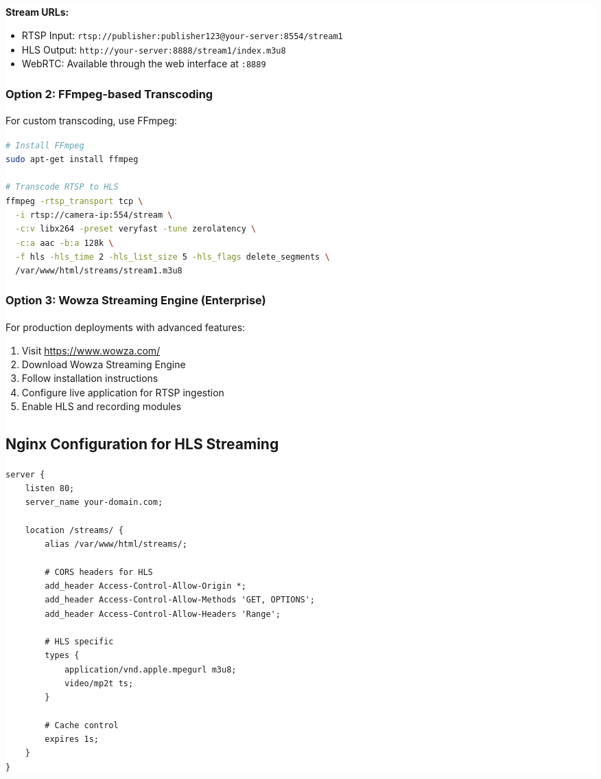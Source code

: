 **Stream URLs:**
- RTSP Input: `rtsp://publisher:publisher123@your-server:8554/stream1`
- HLS Output: `http://your-server:8888/stream1/index.m3u8`
- WebRTC: Available through the web interface at `:8889`

### Option 2: FFmpeg-based Transcoding
For custom transcoding, use FFmpeg:

```bash
# Install FFmpeg
sudo apt-get install ffmpeg

# Transcode RTSP to HLS
ffmpeg -rtsp_transport tcp \
  -i rtsp://camera-ip:554/stream \
  -c:v libx264 -preset veryfast -tune zerolatency \
  -c:a aac -b:a 128k \
  -f hls -hls_time 2 -hls_list_size 5 -hls_flags delete_segments \
  /var/www/html/streams/stream1.m3u8
```

### Option 3: Wowza Streaming Engine (Enterprise)
For production deployments with advanced features:
1. Visit https://www.wowza.com/
2. Download Wowza Streaming Engine
3. Follow installation instructions
4. Configure live application for RTSP ingestion
5. Enable HLS and recording modules

## Nginx Configuration for HLS Streaming

```nginx
server {
    listen 80;
    server_name your-domain.com;

    location /streams/ {
        alias /var/www/html/streams/;
        
        # CORS headers for HLS
        add_header Access-Control-Allow-Origin *;
        add_header Access-Control-Allow-Methods 'GET, OPTIONS';
        add_header Access-Control-Allow-Headers 'Range';
        
        # HLS specific
        types {
            application/vnd.apple.mpegurl m3u8;
            video/mp2t ts;
        }
        
        # Cache control
        expires 1s;
    }
}
```
